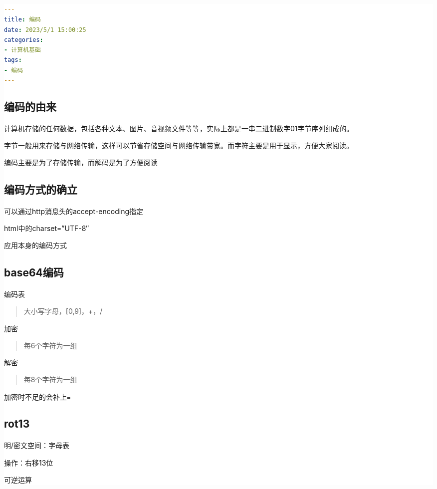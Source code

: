 ```yaml
---
title: 编码
date: 2023/5/1 15:00:25
categories:
- 计算机基础
tags:
- 编码
---
```


## 编码的由来

计算机存储的任何数据，包括各种文本、图片、音视频文件等等，实际上都是一串[二进制](https://so.csdn.net/so/search?q=二进制&spm=1001.2101.3001.7020)数字01字节序列组成的。

字节一般用来存储与网络传输，这样可以节省存储空间与网络传输带宽。而字符主要是用于显示，方便大家阅读。

编码主要是为了存储传输，而解码是为了方便阅读



## 编码方式的确立

可以通过http消息头的accept-encoding指定

html中的charset=”UTF-8″

应用本身的编码方式



## base64编码

编码表

> 大小写字母，[0,9]，+，/

加密

> 每6个字符为一组

解密

> 每8个字符为一组

加密时不足的会补上`=`



## rot13

明/密文空间：字母表

操作：右移13位

可逆运算

